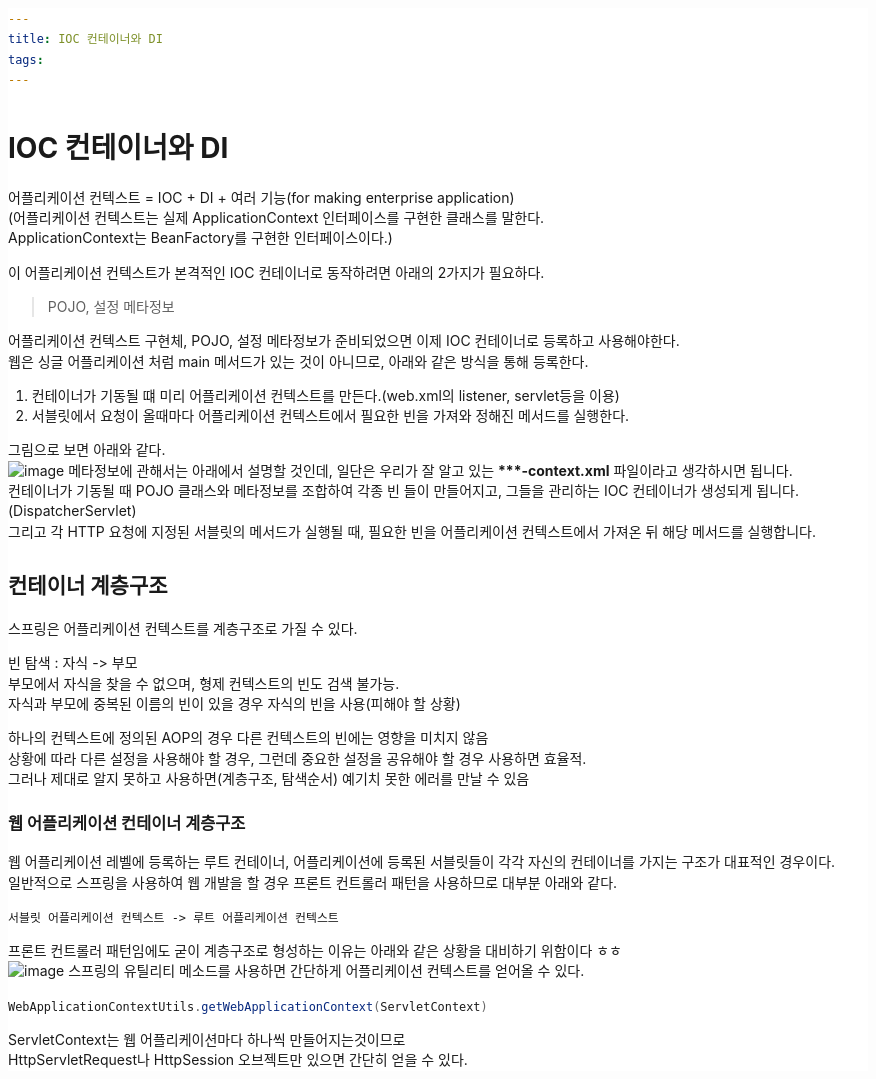 ```yaml
---
title: IOC 컨테이너와 DI
tags:
---
```


# IOC 컨테이너와 DI

어플리케이션 컨텍스트 = IOC + DI + 여러 기능(for making enterprise application)  
(어플리케이션 컨텍스트는 실제 ApplicationContext 인터페이스를 구현한 클래스를 말한다.  
ApplicationContext는 BeanFactory를 구현한 인터페이스이다.)  

이 어플리케이션 컨텍스트가 본격적인 IOC 컨테이너로 동작하려면 아래의 2가지가 필요하다.
> POJO, 설정 메타정보

어플리케이션 컨텍스트 구현체, POJO, 설정 메타정보가 준비되었으면 이제 IOC 컨테이너로 등록하고 사용해야한다.  
웹은 싱글 어플리케이션 처럼 main 메서드가 있는 것이 아니므로, 아래와 같은 방식을 통해 등록한다.  
1. 컨테이너가 기동될 떄 미리 어플리케이션 컨텍스트를 만든다.(web.xml의 listener, servlet등을 이용)
2. 서블릿에서 요청이 올때마다 어플리케이션 컨텍스트에서 필요한 빈을 가져와 정해진 메서드를 실행한다.

그림으로 보면 아래와 같다.  
![image](https://user-images.githubusercontent.com/18513953/31042860-4ff60afc-a5ec-11e7-94da-0ac123c02e43.png)
메타정보에 관해서는 아래에서 설명할 것인데, 일단은 우리가 잘 알고 있는 **\*\*\*-context.xml** 파일이라고 생각하시면 됩니다.  
컨테이너가 기동될 때 POJO 클래스와 메타정보를 조합하여 각종 빈 들이 만들어지고, 그들을 관리하는 IOC 컨테이너가 생성되게 됩니다.(DispatcherServlet)  
그리고 각 HTTP 요청에 지정된 서블릿의 메서드가 실행될 때, 필요한 빈을 어플리케이션 컨텍스트에서 가져온 뒤 해당 메서드를 실행합니다.  


## 컨테이너 계층구조
스프링은 어플리케이션 컨텍스트를 계층구조로 가질 수 있다.

빈 탐색 : 자식 -> 부모  
부모에서 자식을 찾을 수 없으며, 형제 컨텍스트의 빈도 검색 불가능.  
자식과 부모에 중복된 이름의 빈이 있을 경우 자식의 빈을 사용(피해야 할 상황)  

하나의 컨텍스트에 정의된 AOP의 경우 다른 컨텍스트의 빈에는 영향을 미치지 않음  
상황에 따라 다른 설정을 사용해야 할 경우, 그런데 중요한 설정을 공유해야 할 경우 사용하면 효율적.  
그러나 제대로 알지 못하고 사용하면(계층구조, 탐색순서) 예기치 못한 에러를 만날 수 있음

### 웹 어플리케이션 컨테이너 계층구조
웹 어플리케이션 레벨에 등록하는 루트 컨테이너,
어플리케이션에 등록된 서블릿들이 각각 자신의 컨테이너를 가지는 구조가 대표적인 경우이다.  
일반적으로 스프링을 사용하여 웹 개발을 할 경우 프론트 컨트롤러 패턴을 사용하므로 대부분 아래와 같다.
```
서블릿 어플리케이션 컨텍스트 -> 루트 어플리케이션 컨텍스트
```
프론트 컨트롤러 패턴임에도 굳이 계층구조로 형성하는 이유는 아래와 같은 상황을 대비하기 위함이다 ㅎㅎ  
![image](https://user-images.githubusercontent.com/18513953/31043947-8ff5225a-a600-11e7-83ae-a7ddda60d0fb.png)
스프링의 유틸리티 메소드를 사용하면 간단하게 어플리케이션 컨텍스트를 얻어올 수 있다.
```java
WebApplicationContextUtils.getWebApplicationContext(ServletContext)
```
ServletContext는 웹 어플리케이션마다 하나씩 만들어지는것이므로  
HttpServletRequest나 HttpSession 오브젝트만 있으면 간단히 얻을 수 있다.
